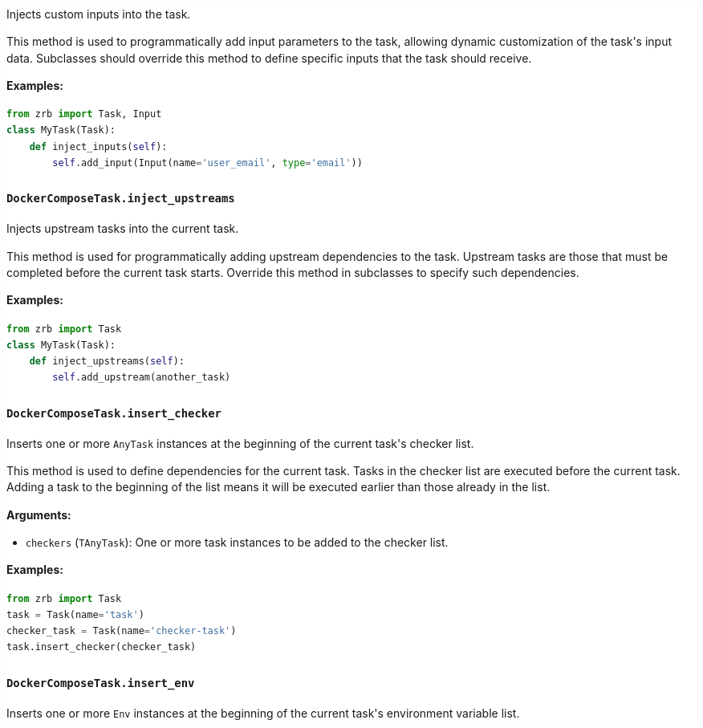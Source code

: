 Injects custom inputs into the task.

This method is used to programmatically add input parameters to the task, allowing
dynamic customization of the task's input data. Subclasses should override this method
to define specific inputs that the task should receive.

__Examples:__

```python
from zrb import Task, Input
class MyTask(Task):
    def inject_inputs(self):
        self.add_input(Input(name='user_email', type='email'))
```


### `DockerComposeTask.inject_upstreams`

Injects upstream tasks into the current task.

This method is used for programmatically adding upstream dependencies to the task.
Upstream tasks are those that must be completed before the current task starts.
Override this method in subclasses to specify such dependencies.

__Examples:__

```python
from zrb import Task
class MyTask(Task):
    def inject_upstreams(self):
        self.add_upstream(another_task)
```


### `DockerComposeTask.insert_checker`

Inserts one or more `AnyTask` instances at the beginning of the current task's checker list.

This method is used to define dependencies for the current task. Tasks in the checker list are
executed before the current task. Adding a task to the beginning of the list means it will be
executed earlier than those already in the list.

__Arguments:__

- `checkers` (`TAnyTask`): One or more task instances to be added to the checker list.

__Examples:__

```python
from zrb import Task
task = Task(name='task')
checker_task = Task(name='checker-task')
task.insert_checker(checker_task)
```


### `DockerComposeTask.insert_env`

Inserts one or more `Env` instances at the beginning of the current task's environment variable list.
